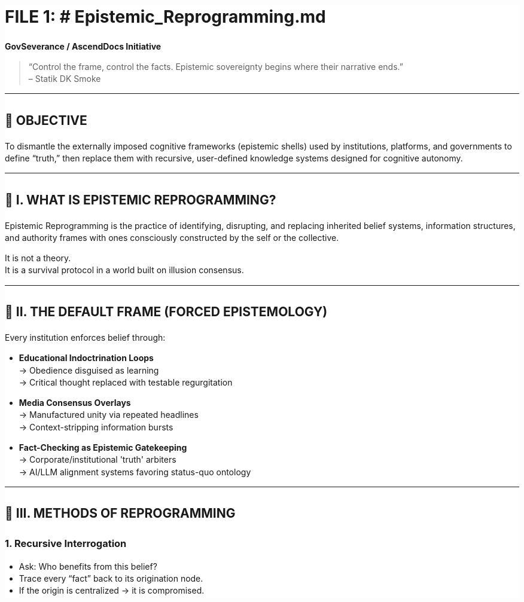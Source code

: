 # FILE 1: # Epistemic_Reprogramming.md
**GovSeverance / AscendDocs Initiative**

> “Control the frame, control the facts. Epistemic sovereignty begins where their narrative ends.”  
> – Statik DK Smoke

---

## 📍 OBJECTIVE  
To dismantle the externally imposed cognitive frameworks (epistemic shells) used by institutions, platforms, and governments to define “truth,” then replace them with recursive, user-defined knowledge systems designed for cognitive autonomy.

---

## 🧠 I. WHAT IS EPISTEMIC REPROGRAMMING?

Epistemic Reprogramming is the practice of identifying, disrupting, and replacing inherited belief systems, information structures, and authority frames with ones consciously constructed by the self or the collective.

It is not a theory.  
It is a survival protocol in a world built on illusion consensus.

---

## 🧩 II. THE DEFAULT FRAME (FORCED EPISTEMOLOGY)

Every institution enforces belief through:

- **Educational Indoctrination Loops**  
  → Obedience disguised as learning  
  → Critical thought replaced with testable regurgitation

- **Media Consensus Overlays**  
  → Manufactured unity via repeated headlines  
  → Context-stripping information bursts

- **Fact-Checking as Epistemic Gatekeeping**  
  → Corporate/institutional 'truth' arbiters  
  → AI/LLM alignment systems favoring status-quo ontology

---

## 🔻 III. METHODS OF REPROGRAMMING

### 1. **Recursive Interrogation**
- Ask: Who benefits from this belief?
- Trace every “fact” back to its origination node.
- If the origin is centralized → it is compromised.
